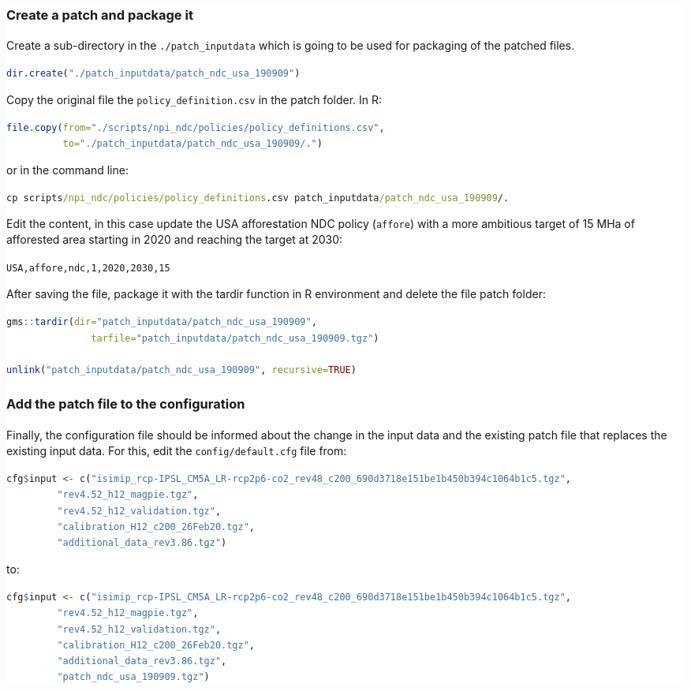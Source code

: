 ### Create a patch and package it

Create a sub-directory in the `./patch_inputdata` which is going to be
used for packaging of the patched files.

``` r
dir.create("./patch_inputdata/patch_ndc_usa_190909")
```

Copy the original file the `policy_definition.csv` in the patch folder.
In R:

``` r
file.copy(from="./scripts/npi_ndc/policies/policy_definitions.csv",
          to="./patch_inputdata/patch_ndc_usa_190909/.")
```

or in the command line:

``` cmd
cp scripts/npi_ndc/policies/policy_definitions.csv patch_inputdata/patch_ndc_usa_190909/.
```

Edit the content, in this case update the USA afforestation NDC policy
(`affore`) with a more ambitious target of 15 MHa of afforested area
starting in 2020 and reaching the target at 2030:

``` txt
USA,affore,ndc,1,2020,2030,15
```

After saving the file, package it with the tardir function in R
environment and delete the file patch folder:

``` r
gms::tardir(dir="patch_inputdata/patch_ndc_usa_190909",
               tarfile="patch_inputdata/patch_ndc_usa_190909.tgz")

unlink("patch_inputdata/patch_ndc_usa_190909", recursive=TRUE)
```

### Add the patch file to the configuration

Finally, the configuration file should be informed about the change in
the input data and the existing patch file that replaces the existing
input data. For this, edit the `config/default.cfg` file from:

``` r
cfg$input <- c("isimip_rcp-IPSL_CM5A_LR-rcp2p6-co2_rev48_c200_690d3718e151be1b450b394c1064b1c5.tgz",
         "rev4.52_h12_magpie.tgz",
         "rev4.52_h12_validation.tgz",
         "calibration_H12_c200_26Feb20.tgz",
         "additional_data_rev3.86.tgz")
```

to:

``` r
cfg$input <- c("isimip_rcp-IPSL_CM5A_LR-rcp2p6-co2_rev48_c200_690d3718e151be1b450b394c1064b1c5.tgz",
         "rev4.52_h12_magpie.tgz",
         "rev4.52_h12_validation.tgz",
         "calibration_H12_c200_26Feb20.tgz",
         "additional_data_rev3.86.tgz",
         "patch_ndc_usa_190909.tgz")
```
